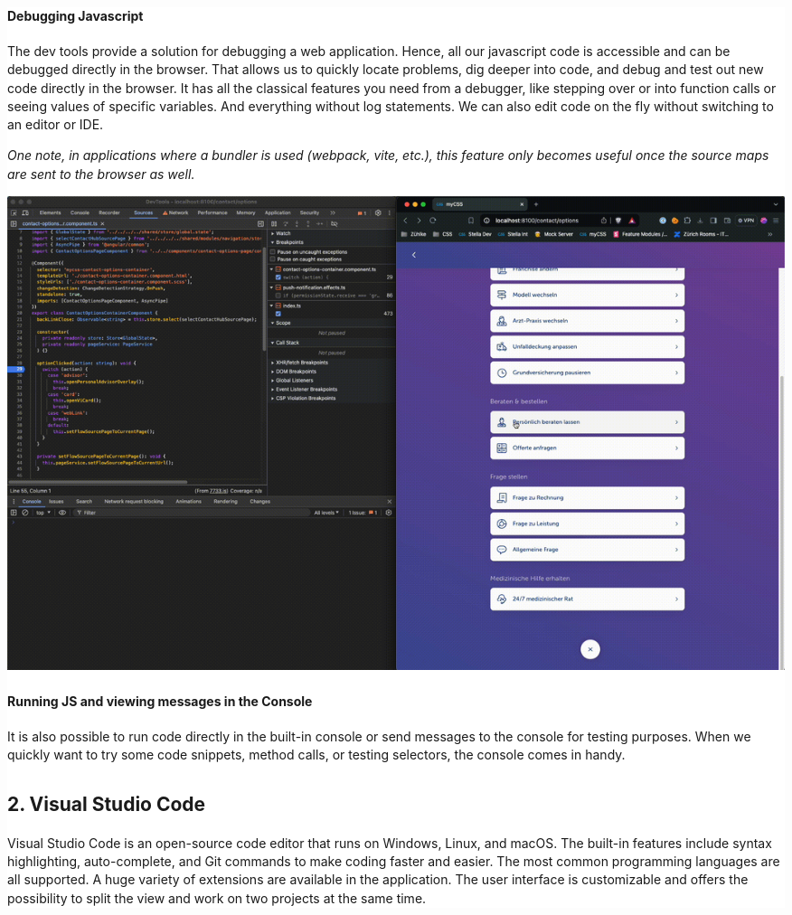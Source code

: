 #### Debugging Javascript

The dev tools provide a solution for debugging a web application.
Hence, all our javascript code is accessible and can be debugged directly in the browser.
That allows us to quickly locate problems, dig deeper into code, and debug and test out new code directly in the browser.
It has all the classical features you need from a debugger, like stepping over or into function calls or seeing values of specific variables.
And everything without log statements. We can also edit code on the fly without switching to an editor or IDE.

*One note, in applications where a bundler is used (webpack, vite, etc.), this feature only becomes useful once the source maps are sent to the browser as well.*

![Debugging a feature in the Chrome Dev Tools](images/1749947637665-lgbpstcfg5a.gif)

#### Running JS and viewing messages in the Console

It is also possible to run code directly in the built-in console or send messages to the console for testing purposes.
When we quickly want to try some code snippets, method calls, or testing selectors, the console comes in handy.

## 2. Visual Studio Code

Visual Studio Code is an open-source code editor that runs on Windows, Linux, and macOS.
The built-in features include syntax highlighting, auto-complete, and Git commands to make coding faster and easier.
The most common programming languages are all supported.
A huge variety of extensions are available in the application.
The user interface is customizable and offers the possibility to split the view and work on two projects at the same time.
